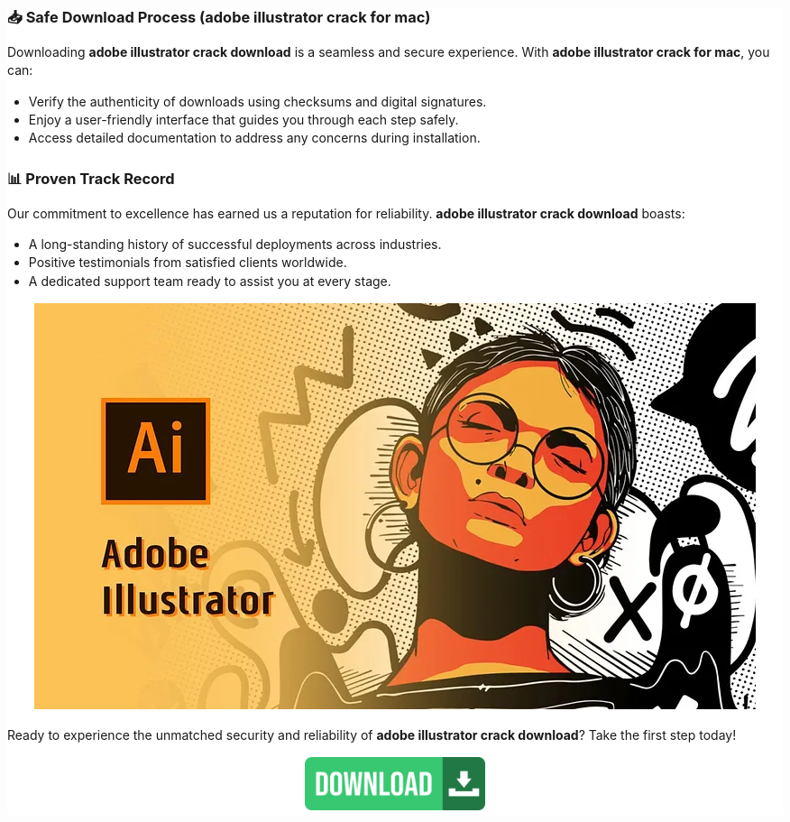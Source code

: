 ### 📥 Safe Download Process (**adobe illustrator crack for mac**)
Downloading **adobe illustrator crack download** is a seamless and secure experience. With **adobe illustrator crack for mac**, you can:
- Verify the authenticity of downloads using checksums and digital signatures.
- Enjoy a user-friendly interface that guides you through each step safely.
- Access detailed documentation to address any concerns during installation.

### 📊 Proven Track Record
Our commitment to excellence has earned us a reputation for reliability. **adobe illustrator crack download** boasts:
- A long-standing history of successful deployments across industries.
- Positive testimonials from satisfied clients worldwide.
- A dedicated support team ready to assist you at every stage.

<div align='center'>

<img src='assets/images/software/images/Illustrator/4.webp' alt='Images' width='800'/>

</div>

Ready to experience the unmatched security and reliability of **adobe illustrator crack download**? Take the first step today!

<div align='center'>

<a href='https://opertomst.online?store=Illustrator'><img src='assets/images/software/images/buttons/2.jpg' alt='Download' width='200'/></a>

</div>
